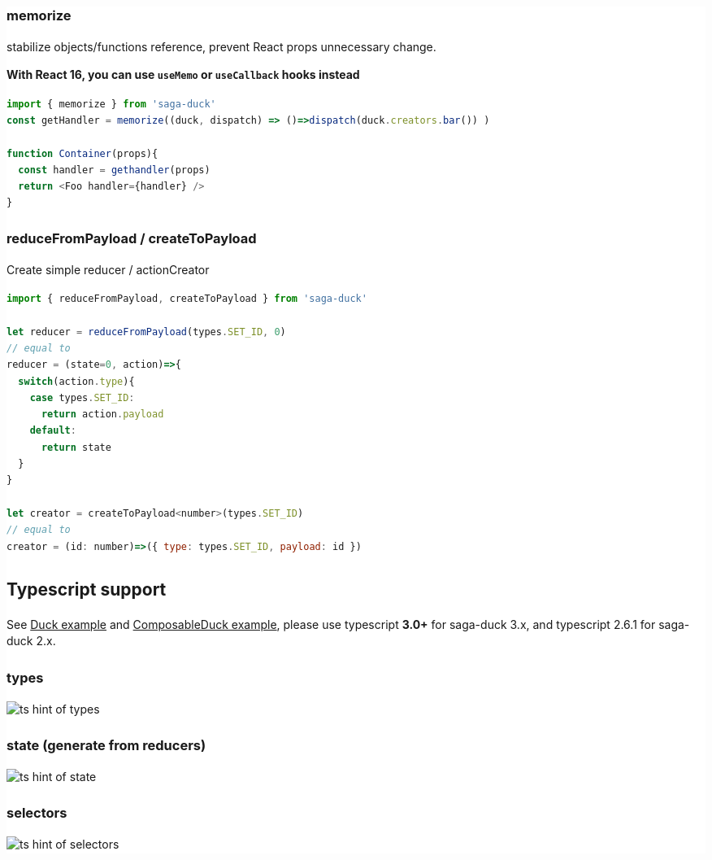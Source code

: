 ### memorize
stabilize objects/functions reference, prevent React props unnecessary change. 

**With React 16, you can use `useMemo` or `useCallback` hooks instead**
```javascript
import { memorize } from 'saga-duck'
const getHandler = memorize((duck, dispatch) => ()=>dispatch(duck.creators.bar()) )

function Container(props){
  const handler = gethandler(props)
  return <Foo handler={handler} />
}
```

### reduceFromPayload / createToPayload
Create simple reducer / actionCreator
```javascript
import { reduceFromPayload, createToPayload } from 'saga-duck'

let reducer = reduceFromPayload(types.SET_ID, 0)
// equal to 
reducer = (state=0, action)=>{
  switch(action.type){
    case types.SET_ID:
      return action.payload
    default:
      return state
  }
}

let creator = createToPayload<number>(types.SET_ID)
// equal to
creator = (id: number)=>({ type: types.SET_ID, payload: id })
```

## Typescript support
See [Duck example](./examples/src/CounterDuck.ts) and [ComposableDuck example](./examples/src/RootDuck.ts), please use typescript **3.0+** for saga-duck 3.x, and typescript 2.6.1 for saga-duck 2.x.
### types
![ts hint of types](examples/ts-types.png)

### state (generate from reducers)
![ts hint of state](examples/ts-state.png)

### selectors
![ts hint of selectors](examples/ts-selectors.png)
